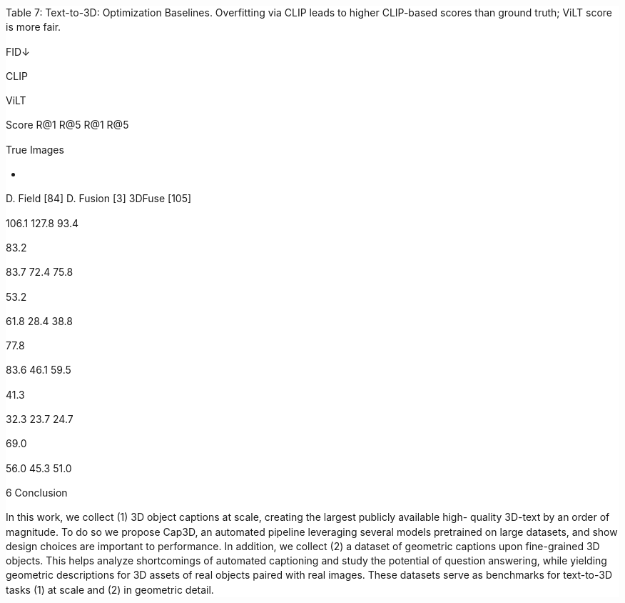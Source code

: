 Table 7: Text-to-3D: Optimization Baselines.
Overfitting via CLIP leads to higher CLIP-based
scores than ground truth; ViLT score is more fair.

FID↓

CLIP

ViLT

Score R@1 R@5 R@1 R@5

True Images

-

D. Field [84]
D. Fusion [3]
3DFuse [105]

106.1
127.8
93.4

83.2

83.7
72.4
75.8

53.2

61.8
28.4
38.8

77.8

83.6
46.1
59.5

41.3

32.3
23.7
24.7

69.0

56.0
45.3
51.0

6 Conclusion

In this work, we collect (1) 3D object captions at scale, creating the largest publicly available high-
quality 3D-text by an order of magnitude. To do so we propose Cap3D, an automated pipeline
leveraging several models pretrained on large datasets, and show design choices are important to
performance. In addition, we collect (2) a dataset of geometric captions upon fine-grained 3D
objects. This helps analyze shortcomings of automated captioning and study the potential of question
answering, while yielding geometric descriptions for 3D assets of real objects paired with real images.
These datasets serve as benchmarks for text-to-3D tasks (1) at scale and (2) in geometric detail.
